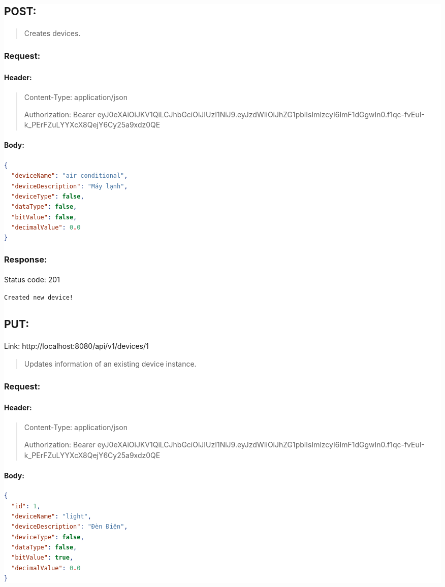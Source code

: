 ## POST:

> Creates devices.

### Request:

#### Header:

> Content-Type: application/json
>
> Authorization: Bearer eyJ0eXAiOiJKV1QiLCJhbGciOiJIUzI1NiJ9.eyJzdWIiOiJhZG1pbiIsImlzcyI6ImF1dGgwIn0.f1qc-fvEuI-k_PErFZuLYYXcX8QejY6Cy25a9xdz0QE

#### Body:

```json
{
  "deviceName": "air conditional",
  "deviceDescription": "Máy lạnh",
  "deviceType": false,
  "dataType": false,
  "bitValue": false,
  "decimalValue": 0.0
}
```

### Response:

Status code: 201

```text
Created new device!
```

## PUT:

Link: http://localhost:8080/api/v1/devices/1

> Updates information of an existing device instance.

### Request:

#### Header:

> Content-Type: application/json
>
> Authorization: Bearer eyJ0eXAiOiJKV1QiLCJhbGciOiJIUzI1NiJ9.eyJzdWIiOiJhZG1pbiIsImlzcyI6ImF1dGgwIn0.f1qc-fvEuI-k_PErFZuLYYXcX8QejY6Cy25a9xdz0QE

#### Body:

```json
{
  "id": 1,
  "deviceName": "light",
  "deviceDescription": "Đèn Điện",
  "deviceType": false,
  "dataType": false,
  "bitValue": true,
  "decimalValue": 0.0
}
```
